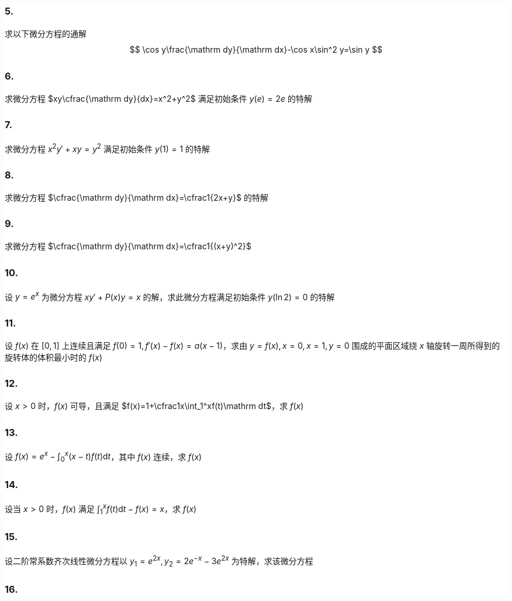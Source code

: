 ### 5.

求以下微分方程的通解
$$
\cos y\frac{\mathrm dy}{\mathrm dx}-\cos x\sin^2 y=\sin y
$$

### 6.

 求微分方程 $xy\cfrac{\mathrm dy}{dx}=x^2+y^2$ 满足初始条件 $y(e)=2e$ 的特解

### 7.

求微分方程 $x^2y'+xy=y^2$ 满足初始条件 $y(1)=1$ 的特解



### 8.

求微分方程 $\cfrac{\mathrm dy}{\mathrm dx}=\cfrac1{2x+y}$ 的特解

### 9.

求微分方程 $\cfrac{\mathrm dy}{\mathrm dx}=\cfrac1{(x+y)^2}$



### 10.

设 $y=e^x$ 为微分方程 $xy'+P(x)y=x$ 的解，求此微分方程满足初始条件 $y(\ln 2)=0$ 的特解

### 11.

设 $f(x)$ 在 $[0,1]$ 上连续且满足 $f(0)=1,f'(x)-f(x)=a(x-1)$，求由 $y=f(x),x=0,x=1,y=0$ 围成的平面区域绕 $x$ 轴旋转一周所得到的旋转体的体积最小时的 $f(x)$



### 12.

设 $x>0$ 时，$f(x)$ 可导，且满足 $f(x)=1+\cfrac1x\int_1^xf(t)\mathrm dt$，求 $f(x)$

### 13.

设 $f(x)=e^x-\int_0^x(x-t)f(t)\mathrm dt$，其中 $f(x)$ 连续，求 $f(x)$

### 14.

设当 $x>0$ 时，$f(x)$ 满足 $\int_1^x f(t)\mathrm dt-f(x)=x$，求 $f(x)$

### 15.

设二阶常系数齐次线性微分方程以 $y_1=e^{2x},y_2=2e^{-x}-3e^{2x}$ 为特解，求该微分方程

### 16.
